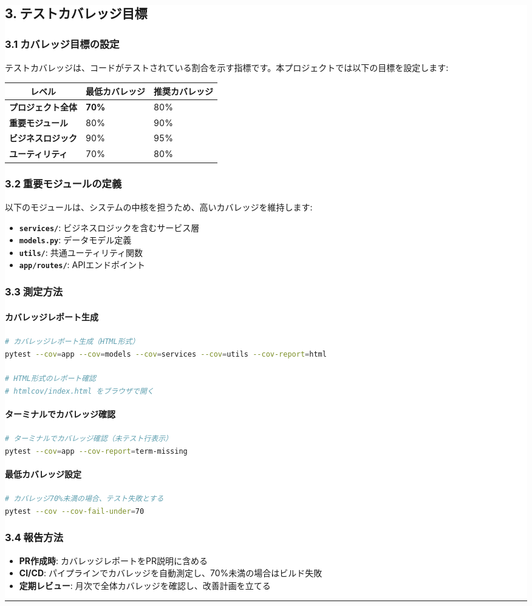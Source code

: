 
## 3. テストカバレッジ目標

### 3.1 カバレッジ目標の設定

テストカバレッジは、コードがテストされている割合を示す指標です。本プロジェクトでは以下の目標を設定します:

| レベル | 最低カバレッジ | 推奨カバレッジ |
|--------|---------------|---------------|
| **プロジェクト全体** | **70%** | 80% |
| **重要モジュール** | 80% | 90% |
| **ビジネスロジック** | 90% | 95% |
| **ユーティリティ** | 70% | 80% |

### 3.2 重要モジュールの定義

以下のモジュールは、システムの中核を担うため、高いカバレッジを維持します:

- **`services/`**: ビジネスロジックを含むサービス層
- **`models.py`**: データモデル定義
- **`utils/`**: 共通ユーティリティ関数
- **`app/routes/`**: APIエンドポイント

### 3.3 測定方法

#### カバレッジレポート生成
```bash
# カバレッジレポート生成（HTML形式）
pytest --cov=app --cov=models --cov=services --cov=utils --cov-report=html

# HTML形式のレポート確認
# htmlcov/index.html をブラウザで開く
```

#### ターミナルでカバレッジ確認
```bash
# ターミナルでカバレッジ確認（未テスト行表示）
pytest --cov=app --cov-report=term-missing
```

#### 最低カバレッジ設定
```bash
# カバレッジ70%未満の場合、テスト失敗とする
pytest --cov --cov-fail-under=70
```

### 3.4 報告方法

- **PR作成時**: カバレッジレポートをPR説明に含める
- **CI/CD**: パイプラインでカバレッジを自動測定し、70%未満の場合はビルド失敗
- **定期レビュー**: 月次で全体カバレッジを確認し、改善計画を立てる

---